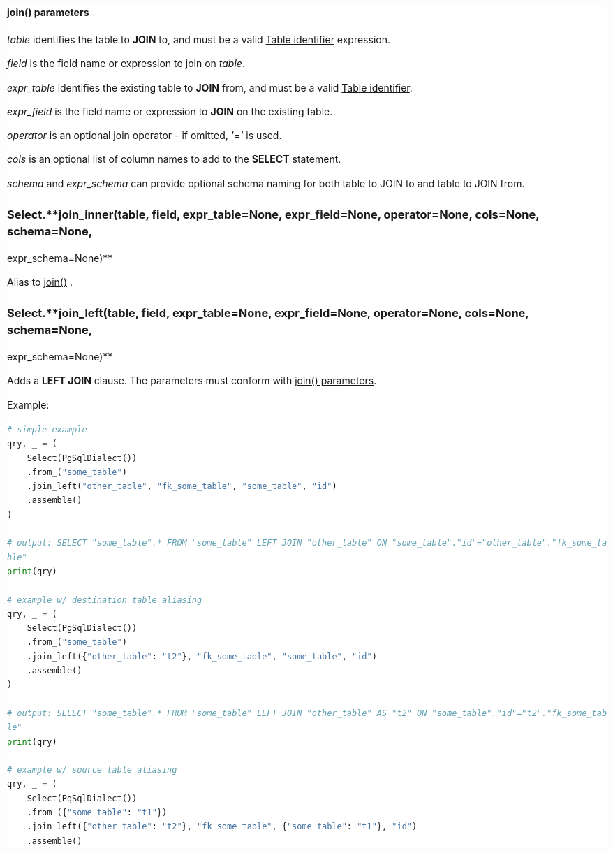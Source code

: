 #### join() parameters

*table* identifies the table to **JOIN** to, and must be a valid [Table identifier](#table-identifier)
expression.

*field* is the field name or expression to join on *table*.

*expr_table* identifies the existing table to **JOIN** from, and must be a valid [Table identifier](#table-identifier).

*expr_field* is the field name or expression to **JOIN** on the existing table.

*operator* is an optional join operator - if omitted, *'='* is used.

*cols* is an optional list of column names to add to the **SELECT** statement.

*schema* and *expr_schema* can provide optional schema naming for both table to JOIN to and table to JOIN from.

### Select.**join_inner(table, field, expr_table=None, expr_field=None, operator=None, cols=None, schema=None,
expr_schema=None)**

Alias to [join()](#selectjointable-field-expr_tablenone-expr_fieldnone-operatornone-colsnone-schemanone-expr_schemanone)
.

### Select.**join_left(table, field, expr_table=None, expr_field=None, operator=None, cols=None, schema=None,
expr_schema=None)**

Adds a **LEFT JOIN** clause. The parameters must conform with [join() parameters](#join-parameters).

Example:

```python
# simple example
qry, _ = (
    Select(PgSqlDialect())
    .from_("some_table")
    .join_left("other_table", "fk_some_table", "some_table", "id")
    .assemble()
)

# output: SELECT "some_table".* FROM "some_table" LEFT JOIN "other_table" ON "some_table"."id"="other_table"."fk_some_table"
print(qry)

# example w/ destination table aliasing
qry, _ = (
    Select(PgSqlDialect())
    .from_("some_table")
    .join_left({"other_table": "t2"}, "fk_some_table", "some_table", "id")
    .assemble()
)

# output: SELECT "some_table".* FROM "some_table" LEFT JOIN "other_table" AS "t2" ON "some_table"."id"="t2"."fk_some_table"
print(qry)

# example w/ source table aliasing
qry, _ = (
    Select(PgSqlDialect())
    .from_({"some_table": "t1"})
    .join_left({"other_table": "t2"}, "fk_some_table", {"some_table": "t1"}, "id")
    .assemble()
```